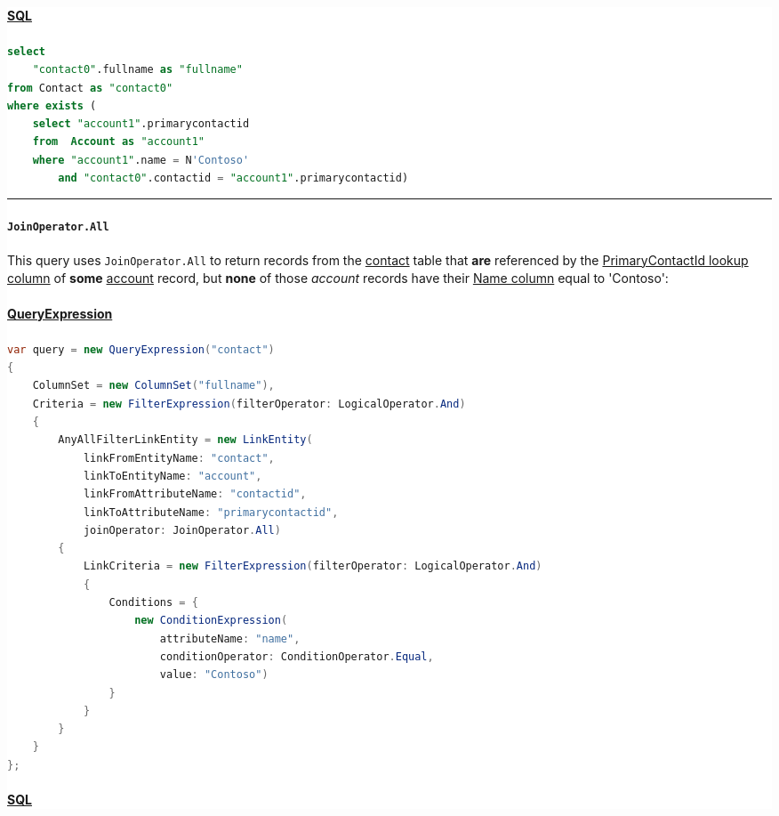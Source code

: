 #### [SQL](#tab/sql)

``` sql
select 
    "contact0".fullname as "fullname" 
from Contact as "contact0" 
where exists (
    select "account1".primarycontactid
    from  Account as "account1"
    where "account1".name = N'Contoso'
        and "contact0".contactid = "account1".primarycontactid)
```

---

#### `JoinOperator.All`

This query uses `JoinOperator.All` to return records from the [contact](../../reference/entities/contact.md) table that **are** referenced by the [PrimaryContactId lookup column](../../reference/entities/account.md#BKMK_PrimaryContactId) of **some** [account](../../reference/entities/account.md) record, but **none** of those _account_ records have their [Name column](../../reference/entities/account.md#BKMK_Name) equal to 'Contoso':

#### [QueryExpression](#tab/qe)

```csharp
var query = new QueryExpression("contact")
{
    ColumnSet = new ColumnSet("fullname"),
    Criteria = new FilterExpression(filterOperator: LogicalOperator.And)
    {
        AnyAllFilterLinkEntity = new LinkEntity(
            linkFromEntityName: "contact",
            linkToEntityName: "account",
            linkFromAttributeName: "contactid",
            linkToAttributeName: "primarycontactid",
            joinOperator: JoinOperator.All)
        {
            LinkCriteria = new FilterExpression(filterOperator: LogicalOperator.And)
            {
                Conditions = {
                    new ConditionExpression(
                        attributeName: "name",
                        conditionOperator: ConditionOperator.Equal,
                        value: "Contoso")
                }
            }
        }
    }
};
```

#### [SQL](#tab/sql)
